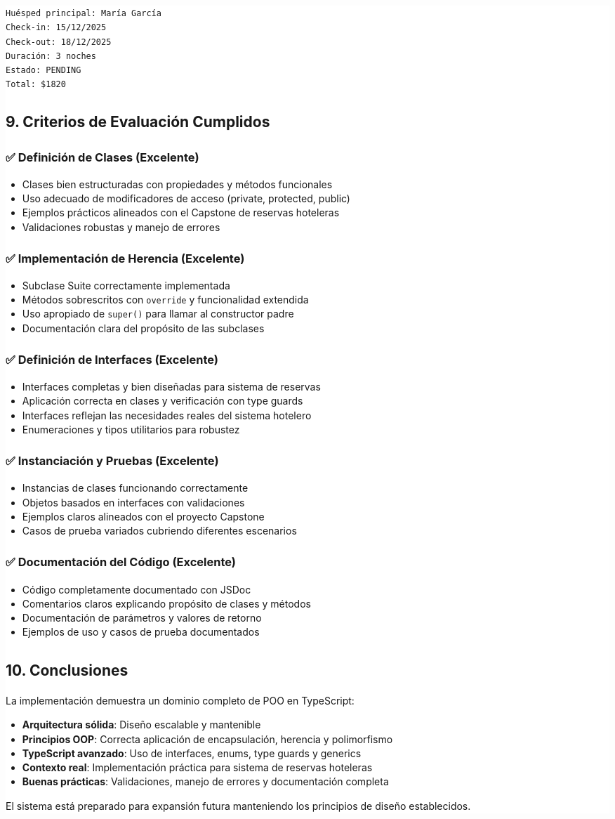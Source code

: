 ```
Huésped principal: María García
Check-in: 15/12/2025
Check-out: 18/12/2025
Duración: 3 noches
Estado: PENDING
Total: $1820
```

## 9. Criterios de Evaluación Cumplidos

### ✅ Definición de Clases (Excelente)
- Clases bien estructuradas con propiedades y métodos funcionales
- Uso adecuado de modificadores de acceso (private, protected, public)
- Ejemplos prácticos alineados con el Capstone de reservas hoteleras
- Validaciones robustas y manejo de errores

### ✅ Implementación de Herencia (Excelente)
- Subclase Suite correctamente implementada
- Métodos sobrescritos con `override` y funcionalidad extendida
- Uso apropiado de `super()` para llamar al constructor padre
- Documentación clara del propósito de las subclases

### ✅ Definición de Interfaces (Excelente)
- Interfaces completas y bien diseñadas para sistema de reservas
- Aplicación correcta en clases y verificación con type guards
- Interfaces reflejan las necesidades reales del sistema hotelero
- Enumeraciones y tipos utilitarios para robustez

### ✅ Instanciación y Pruebas (Excelente)
- Instancias de clases funcionando correctamente
- Objetos basados en interfaces con validaciones
- Ejemplos claros alineados con el proyecto Capstone
- Casos de prueba variados cubriendo diferentes escenarios

### ✅ Documentación del Código (Excelente)
- Código completamente documentado con JSDoc
- Comentarios claros explicando propósito de clases y métodos
- Documentación de parámetros y valores de retorno
- Ejemplos de uso y casos de prueba documentados

## 10. Conclusiones

La implementación demuestra un dominio completo de POO en TypeScript:
- **Arquitectura sólida**: Diseño escalable y mantenible
- **Principios OOP**: Correcta aplicación de encapsulación, herencia y polimorfismo
- **TypeScript avanzado**: Uso de interfaces, enums, type guards y generics
- **Contexto real**: Implementación práctica para sistema de reservas hoteleras
- **Buenas prácticas**: Validaciones, manejo de errores y documentación completa

El sistema está preparado para expansión futura manteniendo los principios de diseño establecidos.
